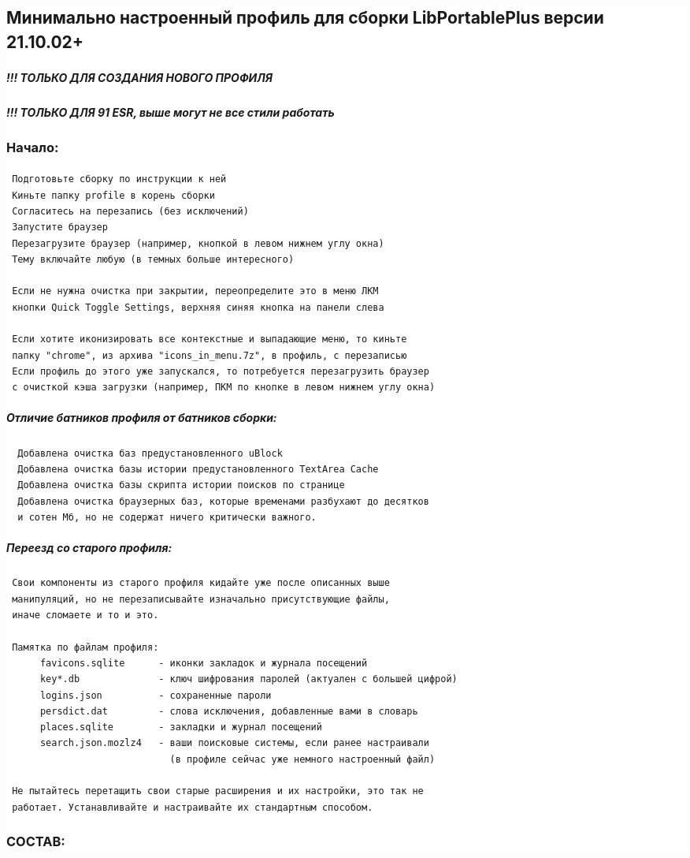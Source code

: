 
## Минимально настроенный профиль для сборки LibPortablePlus версии 21.10.02+

##### !!! ТОЛЬКО ДЛЯ СОЗДАНИЯ НОВОГО ПРОФИЛЯ
##### !!! ТОЛЬКО ДЛЯ 91 ESR, выше могут не все стили работать


### Начало:

     Подготовьте сборку по инструкции к ней
     Киньте папку profile в корень сборки
     Согласитесь на перезапись (без исключений)
     Запустите браузер
     Перезагрузите браузер (например, кнопкой в левом нижнем углу окна)
     Тему включайте любую (в темных больше интересного)
  
     Если не нужна очистка при закрытии, переопределите это в меню ЛКМ
     кнопки Quick Toggle Settings, верхняя синяя кнопка на панели слева
  
     Если хотите иконизировать все контекстные и выпадающие меню, то киньте
     папку "chrome", из архива "icons_in_menu.7z", в профиль, с перезаписью
     Если профиль до этого уже запускался, то потребуется перезагрузить браузер
     с очисткой кэша загрузки (например, ПКМ по кнопке в левом нижнем углу окна)
  
##### Отличие батников профиля от батников сборки:
      Добавлена очистка баз предустановленного uBlock
      Добавлена очистка базы истории предустановленного TextArea Cache
      Добавлена очистка базы скрипта истории поисков по странице
      Добавлена очистка браузерных баз, которые временами разбухают до десятков
      и сотен Мб, но не содержат ничего критически важного.

##### Переезд со старого профиля:

     Свои компоненты из старого профиля кидайте уже после описанных выше
     манипуляций, но не перезаписывайте изначально присутствующие файлы,
     иначе сломаете и то и это.
  
     Памятка по файлам профиля:
          favicons.sqlite      - иконки закладок и журнала посещений
          key*.db              - ключ шифрования паролей (актуален с большей цифрой)
          logins.json          - сохраненные пароли
          persdict.dat         - слова исключения, добавленные вами в словарь
          places.sqlite        - закладки и журнал посещений
          search.json.mozlz4   - ваши поисковые системы, если ранее настраивали
                                 (в профиле сейчас уже немного настроенный файл)
  
     Не пытайтесь перетащить свои старые расширения и их настройки, это так не
     работает. Устанавливайте и настраивайте их стандартным способом.
  
  
### СОСТАВ:
  